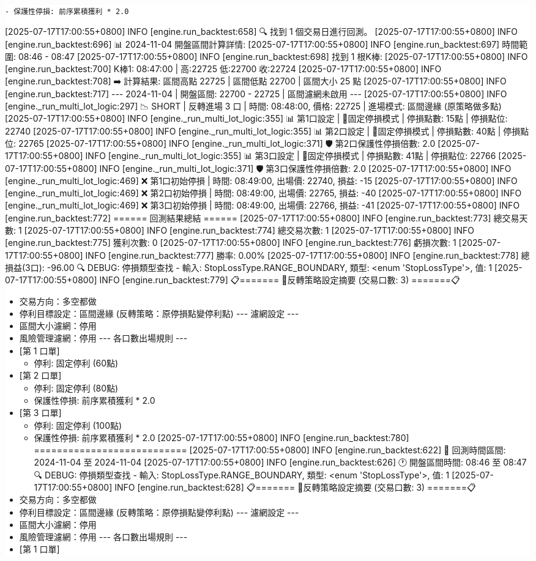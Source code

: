    - 保護性停損: 前序累積獲利 * 2.0
[2025-07-17T17:00:55+0800] INFO [engine.run_backtest:658] 🔍 找到 1 個交易日進行回測。
[2025-07-17T17:00:55+0800] INFO [engine.run_backtest:696] 📊 2024-11-04 開盤區間計算詳情:
[2025-07-17T17:00:55+0800] INFO [engine.run_backtest:697]    時間範圍: 08:46 - 08:47
[2025-07-17T17:00:55+0800] INFO [engine.run_backtest:698]    找到 1 根K棒:
[2025-07-17T17:00:55+0800] INFO [engine.run_backtest:700]      K棒1: 08:47:00 | 高:22725 低:22700 收:22724
[2025-07-17T17:00:55+0800] INFO [engine.run_backtest:708]    ➡️ 計算結果: 區間高點 22725 | 區間低點 22700 | 區間大小 25 點
[2025-07-17T17:00:55+0800] INFO [engine.run_backtest:717] --- 2024-11-04 | 開盤區間: 22700 - 22725 | 區間濾網未啟用 ---
[2025-07-17T17:00:55+0800] INFO [engine._run_multi_lot_logic:297]   📉 SHORT | 反轉進場 3 口 | 時間: 08:48:00, 價格: 22725 | 進場模式: 區間邊緣 (原策略做多點)
[2025-07-17T17:00:55+0800] INFO [engine._run_multi_lot_logic:355]     📊 第1口設定 | 🎯固定停損模式 | 停損點數: 15點 | 停損點位: 22740
[2025-07-17T17:00:55+0800] INFO [engine._run_multi_lot_logic:355]     📊 第2口設定 | 🎯固定停損模式 | 停損點數: 40點 | 停損點位: 22765
[2025-07-17T17:00:55+0800] INFO [engine._run_multi_lot_logic:371]     🛡️ 第2口保護性停損倍數: 2.0
[2025-07-17T17:00:55+0800] INFO [engine._run_multi_lot_logic:355]     📊 第3口設定 | 🎯固定停損模式 | 停損點數: 41點 | 停損點位: 22766
[2025-07-17T17:00:55+0800] INFO [engine._run_multi_lot_logic:371]     🛡️ 第3口保護性停損倍數: 2.0
[2025-07-17T17:00:55+0800] INFO [engine._run_multi_lot_logic:469]   ❌ 第1口初始停損 | 時間: 08:49:00, 出場價: 22740, 損益: -15
[2025-07-17T17:00:55+0800] INFO [engine._run_multi_lot_logic:469]   ❌ 第2口初始停損 | 時間: 08:49:00, 出場價: 22765, 損益: -40
[2025-07-17T17:00:55+0800] INFO [engine._run_multi_lot_logic:469]   ❌ 第3口初始停損 | 時間: 08:49:00, 出場價: 22766, 損益: -41
[2025-07-17T17:00:55+0800] INFO [engine.run_backtest:772] ====== 回測結果總結 ======
[2025-07-17T17:00:55+0800] INFO [engine.run_backtest:773] 總交易天數: 1
[2025-07-17T17:00:55+0800] INFO [engine.run_backtest:774] 總交易次數: 1
[2025-07-17T17:00:55+0800] INFO [engine.run_backtest:775] 獲利次數: 0
[2025-07-17T17:00:55+0800] INFO [engine.run_backtest:776] 虧損次數: 1
[2025-07-17T17:00:55+0800] INFO [engine.run_backtest:777] 勝率: 0.00%
[2025-07-17T17:00:55+0800] INFO [engine.run_backtest:778] 總損益(3口): -96.00
🔍 DEBUG: 停損類型查找 - 輸入: StopLossType.RANGE_BOUNDARY, 類型: <enum 'StopLossType'>, 值: 1
[2025-07-17T17:00:55+0800] INFO [engine.run_backtest:779] 
📋======= 🔄反轉策略設定摘要 (交易口數: 3) =======📋
  - 交易方向：多空都做
  - 停利目標設定：區間邊緣 (反轉策略：原停損點變停利點)
  --- 濾網設定 ---
  - 區間大小濾網：停用
  - 風險管理濾網：停用
  --- 各口數出場規則 ---
  - [第 1 口單]
    - 停利: 固定停利 (60點)
  - [第 2 口單]
    - 停利: 固定停利 (80點)
    - 保護性停損: 前序累積獲利 * 2.0
  - [第 3 口單]
    - 停利: 固定停利 (100點)
    - 保護性停損: 前序累積獲利 * 2.0
[2025-07-17T17:00:55+0800] INFO [engine.run_backtest:780] ===========================
[2025-07-17T17:00:55+0800] INFO [engine.run_backtest:622] 📅 回測時間區間: 2024-11-04 至 2024-11-04
[2025-07-17T17:00:55+0800] INFO [engine.run_backtest:626] 🕐 開盤區間時間: 08:46 至 08:47
🔍 DEBUG: 停損類型查找 - 輸入: StopLossType.RANGE_BOUNDARY, 類型: <enum 'StopLossType'>, 值: 1
[2025-07-17T17:00:55+0800] INFO [engine.run_backtest:628] 
📋======= 🔄反轉策略設定摘要 (交易口數: 3) =======📋
  - 交易方向：多空都做
  - 停利目標設定：區間邊緣 (反轉策略：原停損點變停利點)
  --- 濾網設定 ---
  - 區間大小濾網：停用
  - 風險管理濾網：停用
  --- 各口數出場規則 ---
  - [第 1 口單]